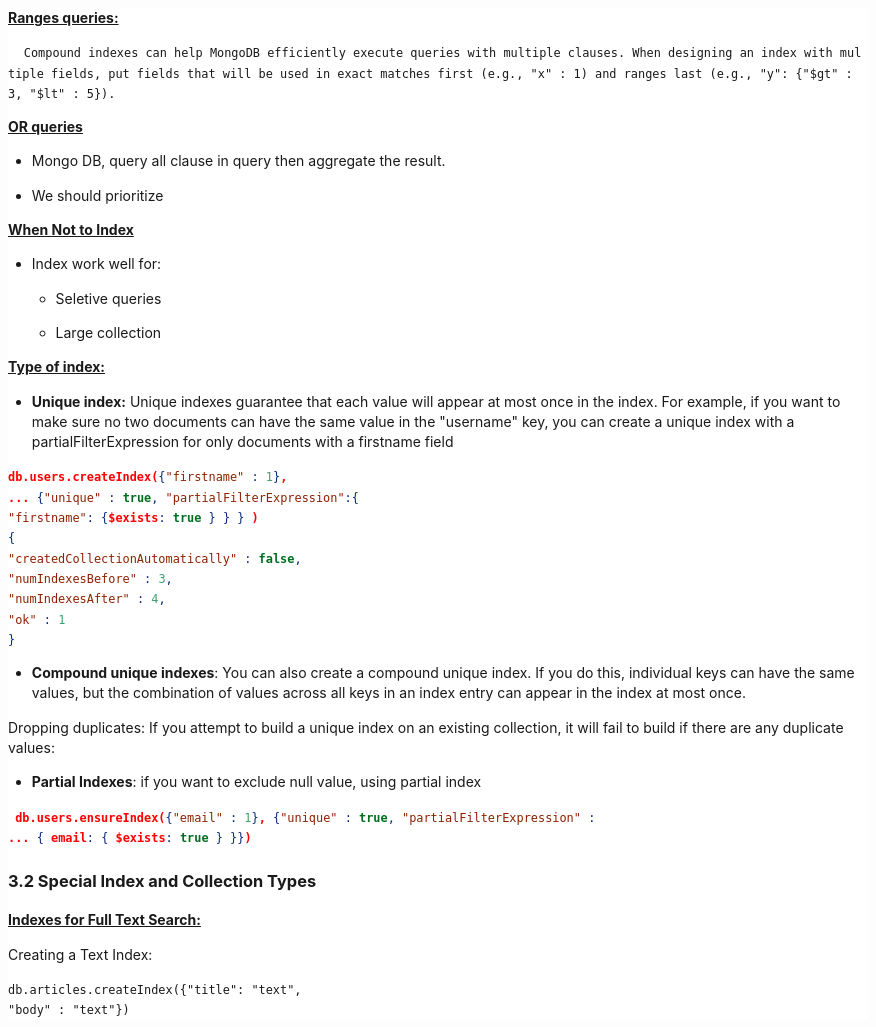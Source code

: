 **<u>Ranges queries:</u>**

    `Compound indexes can help MongoDB efficiently execute queries with multiple clauses. When designing an index with multiple fields, put fields that will be used in exact matches first (e.g., "x" : 1) and ranges last (e.g., "y": {"$gt" : 3, "$lt" : 5}).`

**<u>OR queries</u>**

- Mongo DB, query all clause in query then aggregate the result.

- We should prioritize 

**<u>When Not to Index</u>**

- Index work well for:
  
  - Seletive queries
  
  - Large collection

**<u>Type of index:</u>**

- **Unique index:** Unique indexes guarantee that each value will appear at most once in the index. For example, if you want to make sure no two documents can have the same value in the "username" key, you can create a unique index with a partialFilterExpression for only documents with a firstname field

```json
db.users.createIndex({"firstname" : 1},
... {"unique" : true, "partialFilterExpression":{
"firstname": {$exists: true } } } )
{
"createdCollectionAutomatically" : false,
"numIndexesBefore" : 3,
"numIndexesAfter" : 4,
"ok" : 1
}
```

- **Compound unique indexes**: You can also create a compound unique index. If you do this, individual keys can have the same values, but the combination of values across all keys in an index entry can appear in the index at most once.

Dropping duplicates: If you attempt to build a unique index on an existing collection, it will fail to build if there are any duplicate values:

- **Partial Indexes**: if you want to exclude null value, using partial index

```json
 db.users.ensureIndex({"email" : 1}, {"unique" : true, "partialFilterExpression" :
... { email: { $exists: true } }})
```

### 3.2 Special Index and Collection Types

**<u>Indexes for Full Text Search:</u>**

Creating a Text Index:

```
db.articles.createIndex({"title": "text",
"body" : "text"})
```
